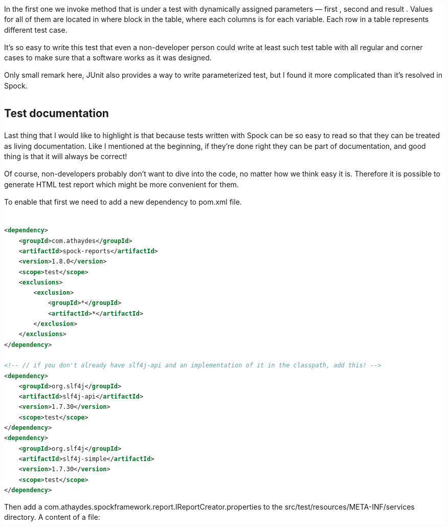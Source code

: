 In the first one we invoke method that is under a test with dynamically assigned parameters — first , second and result . Values for all of them are located in where block in the table, where each columns is for each variable. Each row in a table represents different test case.

It’s so easy to write this test that even a non-developer person could write at least such test table with all regular and corner cases to make sure that a software works as it was designed.

Only small remark here, JUnit also provides a way to write parameterized test, but I found it more complicated than it’s resolved in Spock.

## Test documentation

Last thing that I would like to highlight is that because tests written with Spock can be so easy to read so that they can be treated as living documentation. Like I mentioned at the beginning, if they’re done right they can be part of documentation, and good thing is that it will always be correct!

Of course, non-developers probably don’t want to dive into the code, no matter how we think easy it is. Therefore it is possible to generate HTML test report which might be more convenient for them.

To enable that first we need to add a new dependency to pom.xml file.

```xml

<dependency>
	<groupId>com.athaydes</groupId>
	<artifactId>spock-reports</artifactId>
	<version>1.8.0</version>
	<scope>test</scope>
	<exclusions>
		<exclusion>
			<groupId>*</groupId>
			<artifactId>*</artifactId>
		</exclusion>
	</exclusions>
</dependency>

<!-- // if you don't already have slf4j-api and an implementation of it in the classpath, add this! -->
<dependency>
	<groupId>org.slf4j</groupId>
	<artifactId>slf4j-api</artifactId>
	<version>1.7.30</version>
  	<scope>test</scope>
</dependency>
<dependency>
  	<groupId>org.slf4j</groupId>
  	<artifactId>slf4j-simple</artifactId>
  	<version>1.7.30</version>
  	<scope>test</scope>
</dependency>
```

Then add a com.athaydes.spockframework.report.IReportCreator.properties to the src/test/resources/META-INF/services directory. A content of a file:
